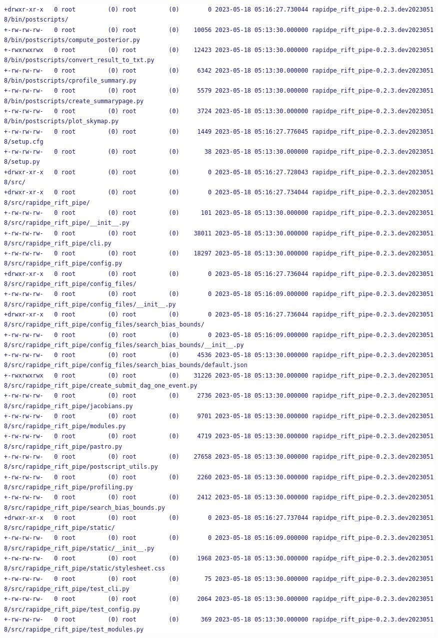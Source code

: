 ```diff
+drwxr-xr-x   0 root         (0) root         (0)        0 2023-05-18 05:16:27.730044 rapidpe_rift_pipe-0.2.3.dev20230518/bin/postscripts/
+-rw-rw-rw-   0 root         (0) root         (0)    10056 2023-05-18 05:13:30.000000 rapidpe_rift_pipe-0.2.3.dev20230518/bin/postscripts/compute_posterior.py
+-rwxrwxrwx   0 root         (0) root         (0)    12423 2023-05-18 05:13:30.000000 rapidpe_rift_pipe-0.2.3.dev20230518/bin/postscripts/convert_result_to_txt.py
+-rw-rw-rw-   0 root         (0) root         (0)     6342 2023-05-18 05:13:30.000000 rapidpe_rift_pipe-0.2.3.dev20230518/bin/postscripts/cprofile_summary.py
+-rw-rw-rw-   0 root         (0) root         (0)     5579 2023-05-18 05:13:30.000000 rapidpe_rift_pipe-0.2.3.dev20230518/bin/postscripts/create_summarypage.py
+-rw-rw-rw-   0 root         (0) root         (0)     3724 2023-05-18 05:13:30.000000 rapidpe_rift_pipe-0.2.3.dev20230518/bin/postscripts/plot_skymap.py
+-rw-rw-rw-   0 root         (0) root         (0)     1449 2023-05-18 05:16:27.776045 rapidpe_rift_pipe-0.2.3.dev20230518/setup.cfg
+-rw-rw-rw-   0 root         (0) root         (0)       38 2023-05-18 05:13:30.000000 rapidpe_rift_pipe-0.2.3.dev20230518/setup.py
+drwxr-xr-x   0 root         (0) root         (0)        0 2023-05-18 05:16:27.728043 rapidpe_rift_pipe-0.2.3.dev20230518/src/
+drwxr-xr-x   0 root         (0) root         (0)        0 2023-05-18 05:16:27.734044 rapidpe_rift_pipe-0.2.3.dev20230518/src/rapidpe_rift_pipe/
+-rw-rw-rw-   0 root         (0) root         (0)      101 2023-05-18 05:13:30.000000 rapidpe_rift_pipe-0.2.3.dev20230518/src/rapidpe_rift_pipe/__init__.py
+-rw-rw-rw-   0 root         (0) root         (0)    38011 2023-05-18 05:13:30.000000 rapidpe_rift_pipe-0.2.3.dev20230518/src/rapidpe_rift_pipe/cli.py
+-rw-rw-rw-   0 root         (0) root         (0)    18297 2023-05-18 05:13:30.000000 rapidpe_rift_pipe-0.2.3.dev20230518/src/rapidpe_rift_pipe/config.py
+drwxr-xr-x   0 root         (0) root         (0)        0 2023-05-18 05:16:27.736044 rapidpe_rift_pipe-0.2.3.dev20230518/src/rapidpe_rift_pipe/config_files/
+-rw-rw-rw-   0 root         (0) root         (0)        0 2023-05-18 05:16:09.000000 rapidpe_rift_pipe-0.2.3.dev20230518/src/rapidpe_rift_pipe/config_files/__init__.py
+drwxr-xr-x   0 root         (0) root         (0)        0 2023-05-18 05:16:27.736044 rapidpe_rift_pipe-0.2.3.dev20230518/src/rapidpe_rift_pipe/config_files/search_bias_bounds/
+-rw-rw-rw-   0 root         (0) root         (0)        0 2023-05-18 05:16:09.000000 rapidpe_rift_pipe-0.2.3.dev20230518/src/rapidpe_rift_pipe/config_files/search_bias_bounds/__init__.py
+-rw-rw-rw-   0 root         (0) root         (0)     4536 2023-05-18 05:13:30.000000 rapidpe_rift_pipe-0.2.3.dev20230518/src/rapidpe_rift_pipe/config_files/search_bias_bounds/default.json
+-rwxrwxrwx   0 root         (0) root         (0)    31226 2023-05-18 05:13:30.000000 rapidpe_rift_pipe-0.2.3.dev20230518/src/rapidpe_rift_pipe/create_submit_dag_one_event.py
+-rw-rw-rw-   0 root         (0) root         (0)     2736 2023-05-18 05:13:30.000000 rapidpe_rift_pipe-0.2.3.dev20230518/src/rapidpe_rift_pipe/jacobians.py
+-rw-rw-rw-   0 root         (0) root         (0)     9701 2023-05-18 05:13:30.000000 rapidpe_rift_pipe-0.2.3.dev20230518/src/rapidpe_rift_pipe/modules.py
+-rw-rw-rw-   0 root         (0) root         (0)     4719 2023-05-18 05:13:30.000000 rapidpe_rift_pipe-0.2.3.dev20230518/src/rapidpe_rift_pipe/pastro.py
+-rw-rw-rw-   0 root         (0) root         (0)    27658 2023-05-18 05:13:30.000000 rapidpe_rift_pipe-0.2.3.dev20230518/src/rapidpe_rift_pipe/postscript_utils.py
+-rw-rw-rw-   0 root         (0) root         (0)     2260 2023-05-18 05:13:30.000000 rapidpe_rift_pipe-0.2.3.dev20230518/src/rapidpe_rift_pipe/profiling.py
+-rw-rw-rw-   0 root         (0) root         (0)     2412 2023-05-18 05:13:30.000000 rapidpe_rift_pipe-0.2.3.dev20230518/src/rapidpe_rift_pipe/search_bias_bounds.py
+drwxr-xr-x   0 root         (0) root         (0)        0 2023-05-18 05:16:27.737044 rapidpe_rift_pipe-0.2.3.dev20230518/src/rapidpe_rift_pipe/static/
+-rw-rw-rw-   0 root         (0) root         (0)        0 2023-05-18 05:16:09.000000 rapidpe_rift_pipe-0.2.3.dev20230518/src/rapidpe_rift_pipe/static/__init__.py
+-rw-rw-rw-   0 root         (0) root         (0)     1968 2023-05-18 05:13:30.000000 rapidpe_rift_pipe-0.2.3.dev20230518/src/rapidpe_rift_pipe/static/stylesheet.css
+-rw-rw-rw-   0 root         (0) root         (0)       75 2023-05-18 05:13:30.000000 rapidpe_rift_pipe-0.2.3.dev20230518/src/rapidpe_rift_pipe/test_cli.py
+-rw-rw-rw-   0 root         (0) root         (0)     2064 2023-05-18 05:13:30.000000 rapidpe_rift_pipe-0.2.3.dev20230518/src/rapidpe_rift_pipe/test_config.py
+-rw-rw-rw-   0 root         (0) root         (0)      369 2023-05-18 05:13:30.000000 rapidpe_rift_pipe-0.2.3.dev20230518/src/rapidpe_rift_pipe/test_modules.py
```